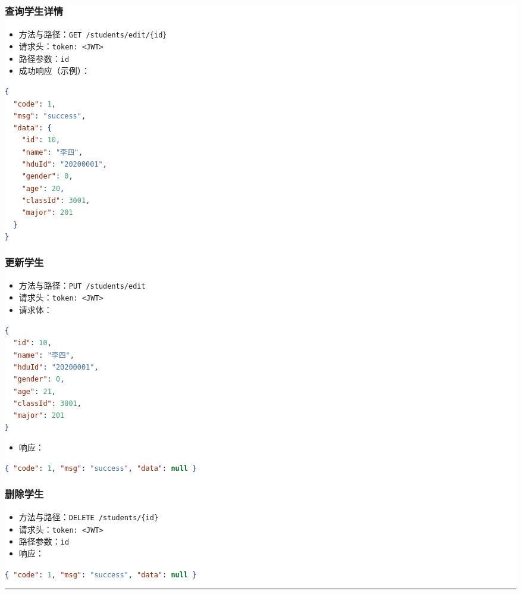 ### 查询学生详情
- 方法与路径：`GET /students/edit/{id}`
- 请求头：`token: <JWT>`
- 路径参数：`id`
- 成功响应（示例）：
```json
{
  "code": 1,
  "msg": "success",
  "data": {
    "id": 10,
    "name": "李四",
    "hduId": "20200001",
    "gender": 0,
    "age": 20,
    "classId": 3001,
    "major": 201
  }
}
```

### 更新学生
- 方法与路径：`PUT /students/edit`
- 请求头：`token: <JWT>`
- 请求体：
```json
{
  "id": 10,
  "name": "李四",
  "hduId": "20200001",
  "gender": 0,
  "age": 21,
  "classId": 3001,
  "major": 201
}
```
- 响应：
```json
{ "code": 1, "msg": "success", "data": null }
```

### 删除学生
- 方法与路径：`DELETE /students/{id}`
- 请求头：`token: <JWT>`
- 路径参数：`id`
- 响应：
```json
{ "code": 1, "msg": "success", "data": null }
```

---
